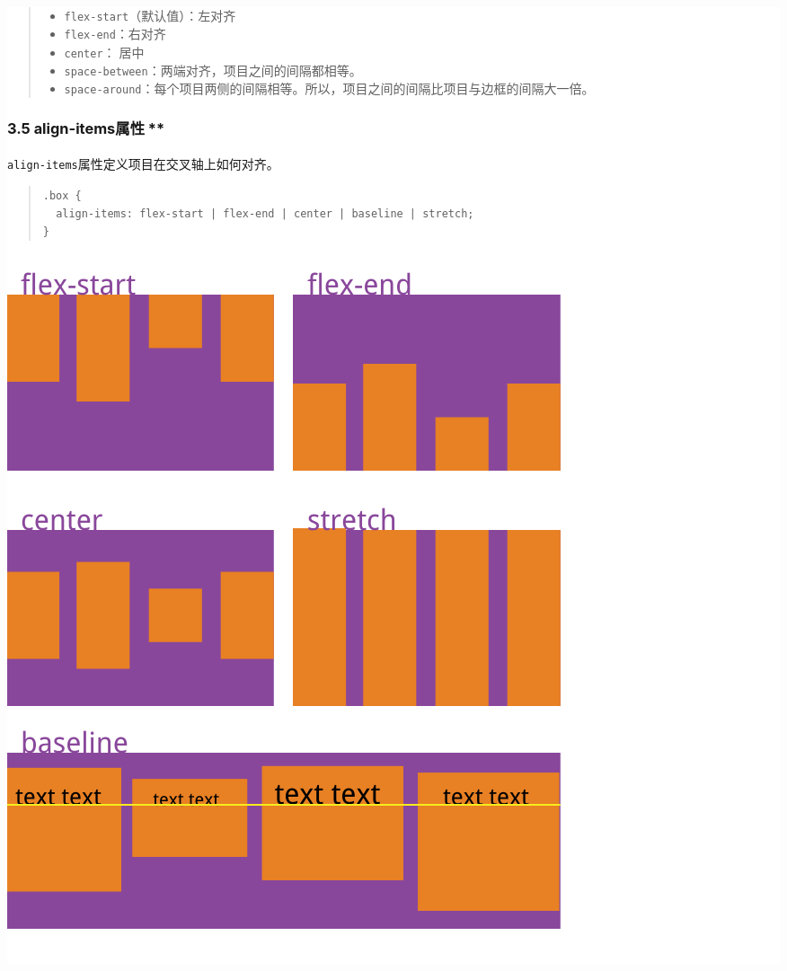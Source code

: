 > - `flex-start`（默认值）：左对齐
> - `flex-end`：右对齐
> - `center`： 居中
> - `space-between`：两端对齐，项目之间的间隔都相等。
> - `space-around`：每个项目两侧的间隔相等。所以，项目之间的间隔比项目与边框的间隔大一倍。

### 3.5 align-items属性 **

`align-items`属性定义项目在交叉轴上如何对齐。

> ```
> .box {
>   align-items: flex-start | flex-end | center | baseline | stretch;
> }
> ```

![img](./media/bg2015071011.png)
